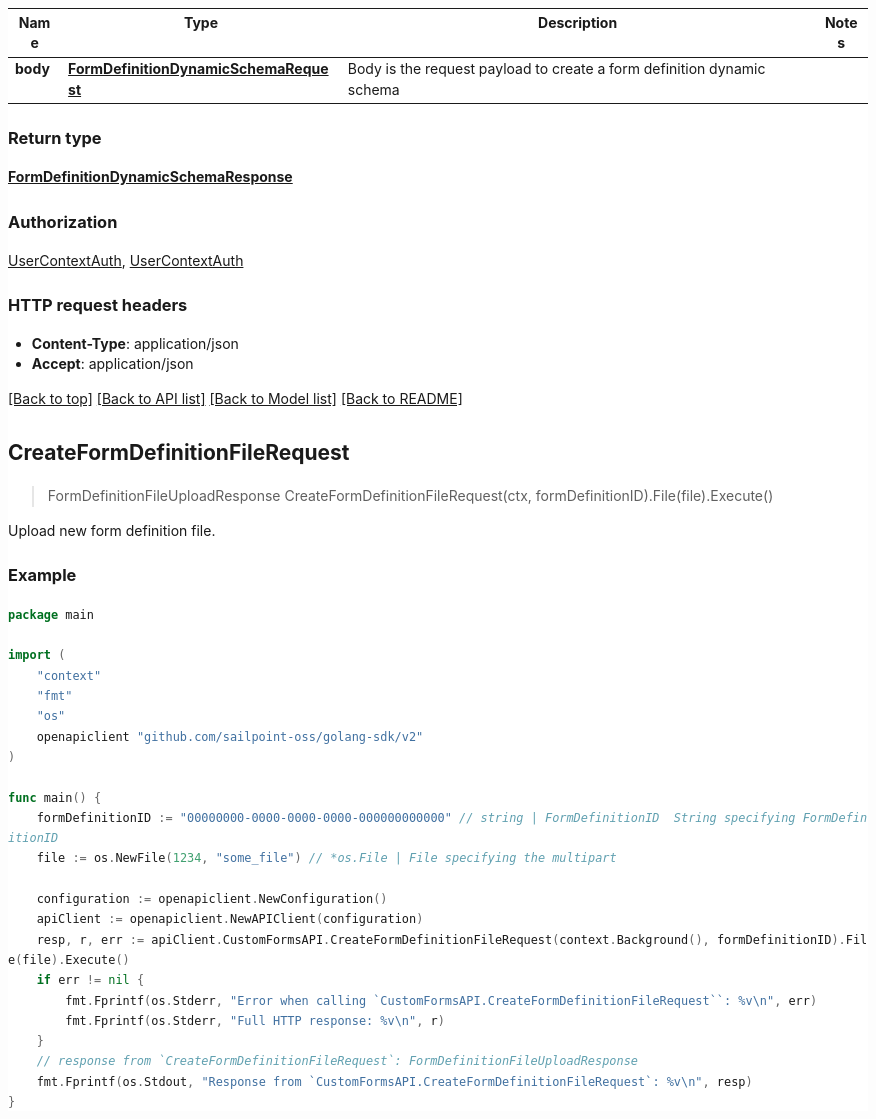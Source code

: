 
Name | Type | Description  | Notes
------------- | ------------- | ------------- | -------------
 **body** | [**FormDefinitionDynamicSchemaRequest**](FormDefinitionDynamicSchemaRequest.md) | Body is the request payload to create a form definition dynamic schema | 

### Return type

[**FormDefinitionDynamicSchemaResponse**](FormDefinitionDynamicSchemaResponse.md)

### Authorization

[UserContextAuth](../README.md#UserContextAuth), [UserContextAuth](../README.md#UserContextAuth)

### HTTP request headers

- **Content-Type**: application/json
- **Accept**: application/json

[[Back to top]](#) [[Back to API list]](../README.md#documentation-for-api-endpoints)
[[Back to Model list]](../README.md#documentation-for-models)
[[Back to README]](../README.md)


## CreateFormDefinitionFileRequest

> FormDefinitionFileUploadResponse CreateFormDefinitionFileRequest(ctx, formDefinitionID).File(file).Execute()

Upload new form definition file.



### Example

```go
package main

import (
    "context"
    "fmt"
    "os"
    openapiclient "github.com/sailpoint-oss/golang-sdk/v2"
)

func main() {
    formDefinitionID := "00000000-0000-0000-0000-000000000000" // string | FormDefinitionID  String specifying FormDefinitionID
    file := os.NewFile(1234, "some_file") // *os.File | File specifying the multipart

    configuration := openapiclient.NewConfiguration()
    apiClient := openapiclient.NewAPIClient(configuration)
    resp, r, err := apiClient.CustomFormsAPI.CreateFormDefinitionFileRequest(context.Background(), formDefinitionID).File(file).Execute()
    if err != nil {
        fmt.Fprintf(os.Stderr, "Error when calling `CustomFormsAPI.CreateFormDefinitionFileRequest``: %v\n", err)
        fmt.Fprintf(os.Stderr, "Full HTTP response: %v\n", r)
    }
    // response from `CreateFormDefinitionFileRequest`: FormDefinitionFileUploadResponse
    fmt.Fprintf(os.Stdout, "Response from `CustomFormsAPI.CreateFormDefinitionFileRequest`: %v\n", resp)
}
```
